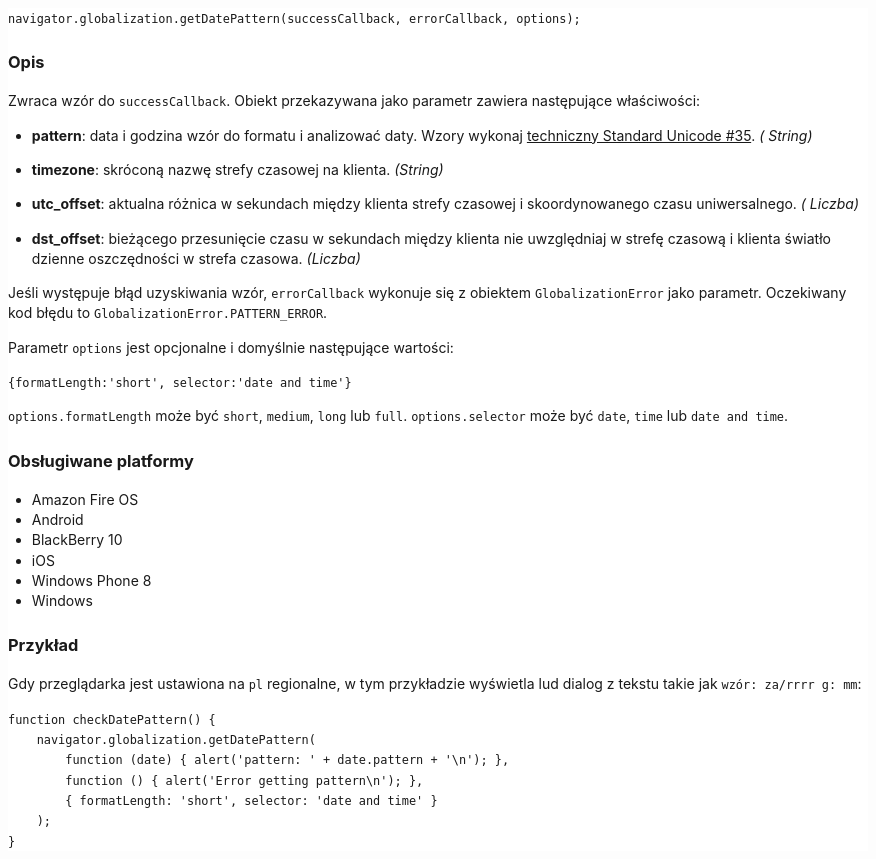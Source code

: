     navigator.globalization.getDatePattern(successCallback, errorCallback, options);

### Opis

Zwraca wzór do `successCallback`. Obiekt przekazywana jako parametr zawiera następujące właściwości:

* **pattern**: data i godzina wzór do formatu i analizować daty. Wzory wykonaj [techniczny Standard Unicode #35][1]. *(
  String)*

* **timezone**: skróconą nazwę strefy czasowej na klienta. *(String)*

* **utc_offset**: aktualna różnica w sekundach między klienta strefy czasowej i skoordynowanego czasu uniwersalnego. *(
  Liczba)*

* **dst_offset**: bieżącego przesunięcie czasu w sekundach między klienta nie uwzględniaj w strefę czasową i klienta
  światło dzienne oszczędności w strefa czasowa. *(Liczba)*

Jeśli występuje błąd uzyskiwania wzór, `errorCallback` wykonuje się z obiektem `GlobalizationError` jako parametr.
Oczekiwany kod błędu to `GlobalizationError.PATTERN_ERROR`.

Parametr `options` jest opcjonalne i domyślnie następujące wartości:

    {formatLength:'short', selector:'date and time'}

`options.formatLength` może być `short`, `medium`, `long` lub `full`. `options.selector` może być `date`, `time`
lub `date and time`.

### Obsługiwane platformy

* Amazon Fire OS
* Android
* BlackBerry 10
* iOS
* Windows Phone 8
* Windows

### Przykład

Gdy przeglądarka jest ustawiona na `pl` regionalne, w tym przykładzie wyświetla lud dialog z tekstu takie
jak `wzór: za/rrrr g: mm`:

    function checkDatePattern() {
        navigator.globalization.getDatePattern(
            function (date) { alert('pattern: ' + date.pattern + '\n'); },
            function () { alert('Error getting pattern\n'); },
            { formatLength: 'short', selector: 'date and time' }
        );
    }


[1]: http://unicode.org/reports/tr35/tr35-4.html
[2]: http://demo.icu-project.org/icu-bin/locexp?d_=en_US&_=en_US